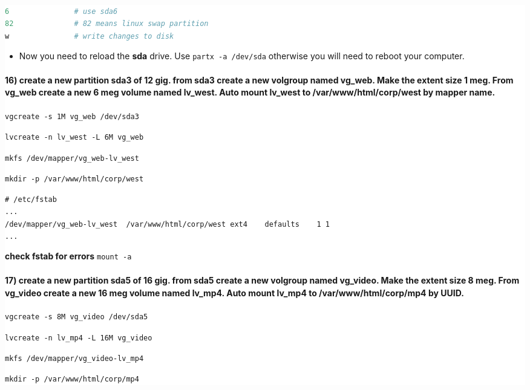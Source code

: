 ```python
6 			    # use sda6
82 			    # 82 means linux swap partition
w 			    # write changes to disk
```

- Now you need to reload the **sda** drive. Use `partx -a /dev/sda` otherwise you will need to reboot your computer.

#### 16) create a new partition sda3 of 12 gig. from sda3 create a new volgroup named vg_web. Make the extent size 1 meg. From vg_web create a new 6 meg volume named lv_west. Auto mount lv_west to /var/www/html/corp/west by mapper name.

```
vgcreate -s 1M vg_web /dev/sda3
```

```
lvcreate -n lv_west -L 6M vg_web
```

```
mkfs /dev/mapper/vg_web-lv_west
```

```
mkdir -p /var/www/html/corp/west
```

```
# /etc/fstab
...
/dev/mapper/vg_web-lv_west	/var/www/html/corp/west	ext4	defaults	1 1
...
```

**check fstab for errors** `mount -a`



#### 17) create a new partition sda5 of 16 gig. from sda5 create a new volgroup named vg_video. Make the extent size 8 meg. From vg_video create a new 16 meg volume named lv_mp4. Auto mount lv_mp4 to /var/www/html/corp/mp4 by UUID.

```
vgcreate -s 8M vg_video /dev/sda5
```

```
lvcreate -n lv_mp4 -L 16M vg_video
```

```
mkfs /dev/mapper/vg_video-lv_mp4
```

```
mkdir -p /var/www/html/corp/mp4
```
